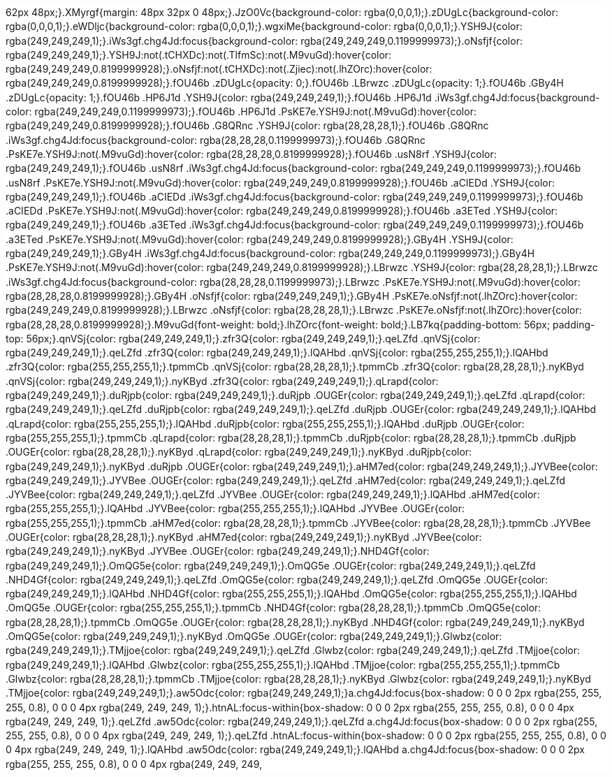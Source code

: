 62px 48px;}.XMyrgf{margin: 48px 32px 0 48px;}.JzO0Vc{background-color: rgba(0,0,0,1);}.zDUgLc{background-color: rgba(0,0,0,1);}.eWDljc{background-color: rgba(0,0,0,1);}.wgxiMe{background-color: rgba(0,0,0,1);}.YSH9J{color: rgba(249,249,249,1);}.iWs3gf.chg4Jd:focus{background-color: rgba(249,249,249,0.1199999973);}.oNsfjf{color: rgba(249,249,249,1);}.YSH9J:not(.tCHXDc):not(.TlfmSc):not(.M9vuGd):hover{color: rgba(249,249,249,0.8199999928);}.oNsfjf:not(.tCHXDc):not(.Zjiec):not(.lhZOrc):hover{color: rgba(249,249,249,0.8199999928);}.fOU46b .zDUgLc{opacity: 0;}.fOU46b .LBrwzc .zDUgLc{opacity: 1;}.fOU46b .GBy4H .zDUgLc{opacity: 1;}.fOU46b .HP6J1d .YSH9J{color: rgba(249,249,249,1);}.fOU46b .HP6J1d .iWs3gf.chg4Jd:focus{background-color: rgba(249,249,249,0.1199999973);}.fOU46b .HP6J1d .PsKE7e.YSH9J:not(.M9vuGd):hover{color: rgba(249,249,249,0.8199999928);}.fOU46b .G8QRnc .YSH9J{color: rgba(28,28,28,1);}.fOU46b .G8QRnc .iWs3gf.chg4Jd:focus{background-color: rgba(28,28,28,0.1199999973);}.fOU46b .G8QRnc .PsKE7e.YSH9J:not(.M9vuGd):hover{color: rgba(28,28,28,0.8199999928);}.fOU46b .usN8rf .YSH9J{color: rgba(249,249,249,1);}.fOU46b .usN8rf .iWs3gf.chg4Jd:focus{background-color: rgba(249,249,249,0.1199999973);}.fOU46b .usN8rf .PsKE7e.YSH9J:not(.M9vuGd):hover{color: rgba(249,249,249,0.8199999928);}.fOU46b .aCIEDd .YSH9J{color: rgba(249,249,249,1);}.fOU46b .aCIEDd .iWs3gf.chg4Jd:focus{background-color: rgba(249,249,249,0.1199999973);}.fOU46b .aCIEDd .PsKE7e.YSH9J:not(.M9vuGd):hover{color: rgba(249,249,249,0.8199999928);}.fOU46b .a3ETed .YSH9J{color: rgba(249,249,249,1);}.fOU46b .a3ETed .iWs3gf.chg4Jd:focus{background-color: rgba(249,249,249,0.1199999973);}.fOU46b .a3ETed .PsKE7e.YSH9J:not(.M9vuGd):hover{color: rgba(249,249,249,0.8199999928);}.GBy4H .YSH9J{color: rgba(249,249,249,1);}.GBy4H .iWs3gf.chg4Jd:focus{background-color: rgba(249,249,249,0.1199999973);}.GBy4H .PsKE7e.YSH9J:not(.M9vuGd):hover{color: rgba(249,249,249,0.8199999928);}.LBrwzc .YSH9J{color: rgba(28,28,28,1);}.LBrwzc .iWs3gf.chg4Jd:focus{background-color: rgba(28,28,28,0.1199999973);}.LBrwzc .PsKE7e.YSH9J:not(.M9vuGd):hover{color: rgba(28,28,28,0.8199999928);}.GBy4H .oNsfjf{color: rgba(249,249,249,1);}.GBy4H .PsKE7e.oNsfjf:not(.lhZOrc):hover{color: rgba(249,249,249,0.8199999928);}.LBrwzc .oNsfjf{color: rgba(28,28,28,1);}.LBrwzc .PsKE7e.oNsfjf:not(.lhZOrc):hover{color: rgba(28,28,28,0.8199999928);}.M9vuGd{font-weight: bold;}.lhZOrc{font-weight: bold;}.LB7kq{padding-bottom: 56px; padding-top: 56px;}.qnVSj{color: rgba(249,249,249,1);}.zfr3Q{color: rgba(249,249,249,1);}.qeLZfd .qnVSj{color: rgba(249,249,249,1);}.qeLZfd .zfr3Q{color: rgba(249,249,249,1);}.lQAHbd .qnVSj{color: rgba(255,255,255,1);}.lQAHbd .zfr3Q{color: rgba(255,255,255,1);}.tpmmCb .qnVSj{color: rgba(28,28,28,1);}.tpmmCb .zfr3Q{color: rgba(28,28,28,1);}.nyKByd .qnVSj{color: rgba(249,249,249,1);}.nyKByd .zfr3Q{color: rgba(249,249,249,1);}.qLrapd{color: rgba(249,249,249,1);}.duRjpb{color: rgba(249,249,249,1);}.duRjpb .OUGEr{color: rgba(249,249,249,1);}.qeLZfd .qLrapd{color: rgba(249,249,249,1);}.qeLZfd .duRjpb{color: rgba(249,249,249,1);}.qeLZfd .duRjpb .OUGEr{color: rgba(249,249,249,1);}.lQAHbd .qLrapd{color: rgba(255,255,255,1);}.lQAHbd .duRjpb{color: rgba(255,255,255,1);}.lQAHbd .duRjpb .OUGEr{color: rgba(255,255,255,1);}.tpmmCb .qLrapd{color: rgba(28,28,28,1);}.tpmmCb .duRjpb{color: rgba(28,28,28,1);}.tpmmCb .duRjpb .OUGEr{color: rgba(28,28,28,1);}.nyKByd .qLrapd{color: rgba(249,249,249,1);}.nyKByd .duRjpb{color: rgba(249,249,249,1);}.nyKByd .duRjpb .OUGEr{color: rgba(249,249,249,1);}.aHM7ed{color: rgba(249,249,249,1);}.JYVBee{color: rgba(249,249,249,1);}.JYVBee .OUGEr{color: rgba(249,249,249,1);}.qeLZfd .aHM7ed{color: rgba(249,249,249,1);}.qeLZfd .JYVBee{color: rgba(249,249,249,1);}.qeLZfd .JYVBee .OUGEr{color: rgba(249,249,249,1);}.lQAHbd .aHM7ed{color: rgba(255,255,255,1);}.lQAHbd .JYVBee{color: rgba(255,255,255,1);}.lQAHbd .JYVBee .OUGEr{color: rgba(255,255,255,1);}.tpmmCb .aHM7ed{color: rgba(28,28,28,1);}.tpmmCb .JYVBee{color: rgba(28,28,28,1);}.tpmmCb .JYVBee .OUGEr{color: rgba(28,28,28,1);}.nyKByd .aHM7ed{color: rgba(249,249,249,1);}.nyKByd .JYVBee{color: rgba(249,249,249,1);}.nyKByd .JYVBee .OUGEr{color: rgba(249,249,249,1);}.NHD4Gf{color: rgba(249,249,249,1);}.OmQG5e{color: rgba(249,249,249,1);}.OmQG5e .OUGEr{color: rgba(249,249,249,1);}.qeLZfd .NHD4Gf{color: rgba(249,249,249,1);}.qeLZfd .OmQG5e{color: rgba(249,249,249,1);}.qeLZfd .OmQG5e .OUGEr{color: rgba(249,249,249,1);}.lQAHbd .NHD4Gf{color: rgba(255,255,255,1);}.lQAHbd .OmQG5e{color: rgba(255,255,255,1);}.lQAHbd .OmQG5e .OUGEr{color: rgba(255,255,255,1);}.tpmmCb .NHD4Gf{color: rgba(28,28,28,1);}.tpmmCb .OmQG5e{color: rgba(28,28,28,1);}.tpmmCb .OmQG5e .OUGEr{color: rgba(28,28,28,1);}.nyKByd .NHD4Gf{color: rgba(249,249,249,1);}.nyKByd .OmQG5e{color: rgba(249,249,249,1);}.nyKByd .OmQG5e .OUGEr{color: rgba(249,249,249,1);}.Glwbz{color: rgba(249,249,249,1);}.TMjjoe{color: rgba(249,249,249,1);}.qeLZfd .Glwbz{color: rgba(249,249,249,1);}.qeLZfd .TMjjoe{color: rgba(249,249,249,1);}.lQAHbd .Glwbz{color: rgba(255,255,255,1);}.lQAHbd .TMjjoe{color: rgba(255,255,255,1);}.tpmmCb .Glwbz{color: rgba(28,28,28,1);}.tpmmCb .TMjjoe{color: rgba(28,28,28,1);}.nyKByd .Glwbz{color: rgba(249,249,249,1);}.nyKByd .TMjjoe{color: rgba(249,249,249,1);}.aw5Odc{color: rgba(249,249,249,1);}a.chg4Jd:focus{box-shadow: 0 0 0 2px rgba(255, 255, 255, 0.8), 0 0 0 4px rgba(249, 249, 249, 1);}.htnAL:focus-within{box-shadow: 0 0 0 2px rgba(255, 255, 255, 0.8), 0 0 0 4px rgba(249, 249, 249, 1);}.qeLZfd .aw5Odc{color: rgba(249,249,249,1);}.qeLZfd a.chg4Jd:focus{box-shadow: 0 0 0 2px rgba(255, 255, 255, 0.8), 0 0 0 4px rgba(249, 249, 249, 1);}.qeLZfd .htnAL:focus-within{box-shadow: 0 0 0 2px rgba(255, 255, 255, 0.8), 0 0 0 4px rgba(249, 249, 249, 1);}.lQAHbd .aw5Odc{color: rgba(249,249,249,1);}.lQAHbd a.chg4Jd:focus{box-shadow: 0 0 0 2px rgba(255, 255, 255, 0.8), 0 0 0 4px rgba(249, 249, 249,